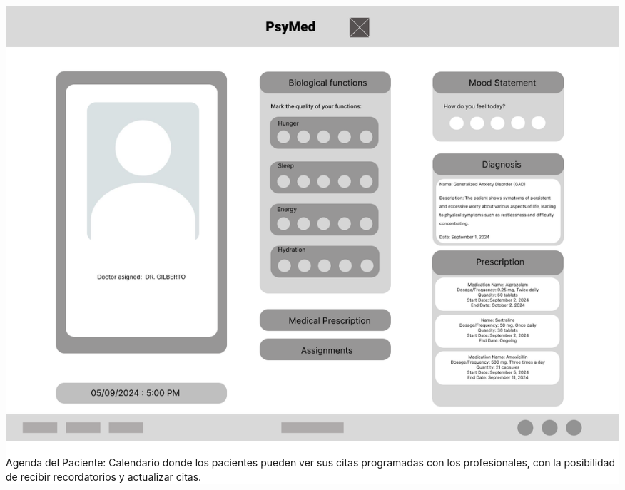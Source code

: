 ![Wireframes.jpg](/assets/WireFrames(18).png)

Agenda del Paciente: Calendario donde los pacientes pueden ver sus citas programadas con los profesionales, con la posibilidad de recibir recordatorios y actualizar citas.
